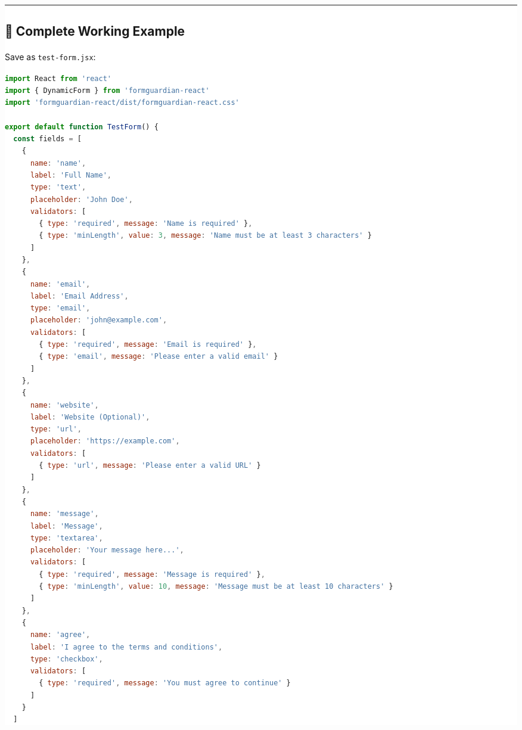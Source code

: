 ```jsx
```

---

## 🎯 Complete Working Example

Save as `test-form.jsx`:

```jsx
import React from 'react'
import { DynamicForm } from 'formguardian-react'
import 'formguardian-react/dist/formguardian-react.css'

export default function TestForm() {
  const fields = [
    {
      name: 'name',
      label: 'Full Name',
      type: 'text',
      placeholder: 'John Doe',
      validators: [
        { type: 'required', message: 'Name is required' },
        { type: 'minLength', value: 3, message: 'Name must be at least 3 characters' }
      ]
    },
    {
      name: 'email',
      label: 'Email Address',
      type: 'email',
      placeholder: 'john@example.com',
      validators: [
        { type: 'required', message: 'Email is required' },
        { type: 'email', message: 'Please enter a valid email' }
      ]
    },
    {
      name: 'website',
      label: 'Website (Optional)',
      type: 'url',
      placeholder: 'https://example.com',
      validators: [
        { type: 'url', message: 'Please enter a valid URL' }
      ]
    },
    {
      name: 'message',
      label: 'Message',
      type: 'textarea',
      placeholder: 'Your message here...',
      validators: [
        { type: 'required', message: 'Message is required' },
        { type: 'minLength', value: 10, message: 'Message must be at least 10 characters' }
      ]
    },
    {
      name: 'agree',
      label: 'I agree to the terms and conditions',
      type: 'checkbox',
      validators: [
        { type: 'required', message: 'You must agree to continue' }
      ]
    }
  ]

```